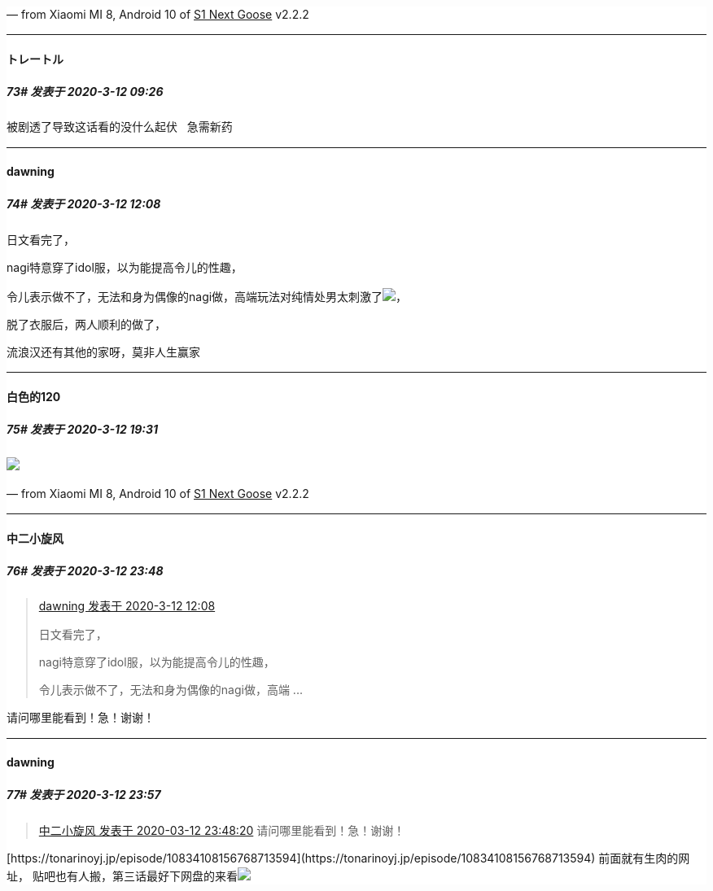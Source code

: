 — from Xiaomi MI 8, Android 10 of [S1 Next Goose](https://pan.baidu.com/s/1mi43uRm) v2.2.2

*****

####  トレートル  
##### 73#       发表于 2020-3-12 09:26

被剧透了导致这话看的没什么起伏   急需新药

*****

####  dawning  
##### 74#       发表于 2020-3-12 12:08

日文看完了，

nagi特意穿了idol服，以为能提高令儿的性趣，

令儿表示做不了，无法和身为偶像的nagi做，高端玩法对纯情处男太刺激了<img src="https://static.saraba1st.com/image/smiley/face2017/152.png" referrerpolicy="no-referrer">，

脱了衣服后，两人顺利的做了，

流浪汉还有其他的家呀，莫非人生赢家

*****

####  白色的120  
##### 75#       发表于 2020-3-12 19:31

<img src="https://p.sda1.dev/0/3e2993cbaa5861d404891102faf553d9/IMG_A8791F8EC9B4FA71D2B595EAFE8BB095.jpeg" referrerpolicy="no-referrer">

— from Xiaomi MI 8, Android 10 of [S1 Next Goose](https://pan.baidu.com/s/1mi43uRm) v2.2.2

*****

####  中二小旋风  
##### 76#       发表于 2020-3-12 23:48

<blockquote><a href="httphttps://bbs.saraba1st.com/2b/forum.php?mod=redirect&amp;goto=findpost&amp;pid=46704524&amp;ptid=1916007" target="_blank">dawning 发表于 2020-3-12 12:08</a>

日文看完了，

nagi特意穿了idol服，以为能提高令儿的性趣，

令儿表示做不了，无法和身为偶像的nagi做，高端 ...</blockquote>
请问哪里能看到！急！谢谢！

*****

####  dawning  
##### 77#       发表于 2020-3-12 23:57

<blockquote><a href="httphttps://bbs.saraba1st.com/2b/forum.php?mod=redirect&amp;goto=findpost&amp;pid=46712660&amp;ptid=1916007" target="_blank">中二小旋风 发表于 2020-03-12 23:48:20</a>
请问哪里能看到！急！谢谢！</blockquote>[https://tonarinoyj.jp/episode/10834108156768713594](https://tonarinoyj.jp/episode/10834108156768713594)
前面就有生肉的网址，
贴吧也有人搬，第三话最好下网盘的来看<img src="https://static.saraba1st.com/image/smiley/face2017/039.png" referrerpolicy="no-referrer">
